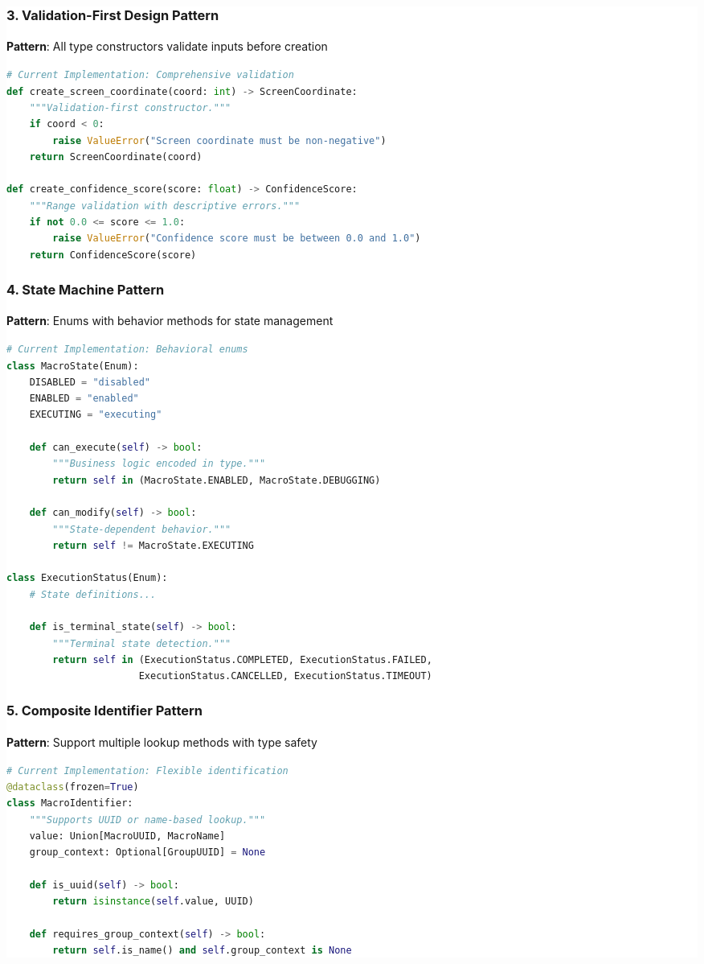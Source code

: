 ### **3. Validation-First Design Pattern**

**Pattern**: All type constructors validate inputs before creation

```python
# Current Implementation: Comprehensive validation
def create_screen_coordinate(coord: int) -> ScreenCoordinate:
    """Validation-first constructor."""
    if coord < 0:
        raise ValueError("Screen coordinate must be non-negative")
    return ScreenCoordinate(coord)

def create_confidence_score(score: float) -> ConfidenceScore:
    """Range validation with descriptive errors."""
    if not 0.0 <= score <= 1.0:
        raise ValueError("Confidence score must be between 0.0 and 1.0")
    return ConfidenceScore(score)
```

### **4. State Machine Pattern**

**Pattern**: Enums with behavior methods for state management

```python
# Current Implementation: Behavioral enums
class MacroState(Enum):
    DISABLED = "disabled"
    ENABLED = "enabled"
    EXECUTING = "executing"
    
    def can_execute(self) -> bool:
        """Business logic encoded in type."""
        return self in (MacroState.ENABLED, MacroState.DEBUGGING)
    
    def can_modify(self) -> bool:
        """State-dependent behavior."""
        return self != MacroState.EXECUTING

class ExecutionStatus(Enum):
    # State definitions...
    
    def is_terminal_state(self) -> bool:
        """Terminal state detection."""
        return self in (ExecutionStatus.COMPLETED, ExecutionStatus.FAILED,
                       ExecutionStatus.CANCELLED, ExecutionStatus.TIMEOUT)
```

### **5. Composite Identifier Pattern**

**Pattern**: Support multiple lookup methods with type safety

```python
# Current Implementation: Flexible identification
@dataclass(frozen=True)
class MacroIdentifier:
    """Supports UUID or name-based lookup."""
    value: Union[MacroUUID, MacroName]
    group_context: Optional[GroupUUID] = None
    
    def is_uuid(self) -> bool:
        return isinstance(self.value, UUID)
    
    def requires_group_context(self) -> bool:
        return self.is_name() and self.group_context is None
```
